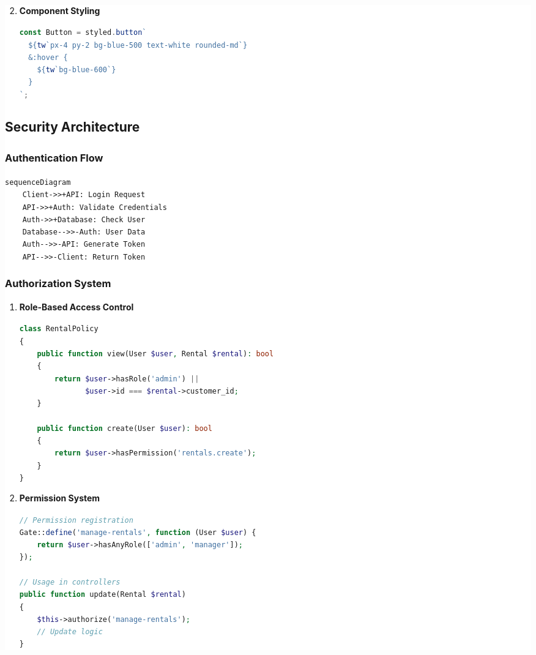 2. **Component Styling**
   ```typescript
   const Button = styled.button`
     ${tw`px-4 py-2 bg-blue-500 text-white rounded-md`}
     &:hover {
       ${tw`bg-blue-600`}
     }
   `;
   ```

## Security Architecture

### Authentication Flow

```mermaid
sequenceDiagram
    Client->>+API: Login Request
    API->>+Auth: Validate Credentials
    Auth->>+Database: Check User
    Database-->>-Auth: User Data
    Auth-->>-API: Generate Token
    API-->>-Client: Return Token
```

### Authorization System

1. **Role-Based Access Control**
   ```php
   class RentalPolicy
   {
       public function view(User $user, Rental $rental): bool
       {
           return $user->hasRole('admin') ||
                  $user->id === $rental->customer_id;
       }

       public function create(User $user): bool
       {
           return $user->hasPermission('rentals.create');
       }
   }
   ```

2. **Permission System**
   ```php
   // Permission registration
   Gate::define('manage-rentals', function (User $user) {
       return $user->hasAnyRole(['admin', 'manager']);
   });

   // Usage in controllers
   public function update(Rental $rental)
   {
       $this->authorize('manage-rentals');
       // Update logic
   }
   ```
